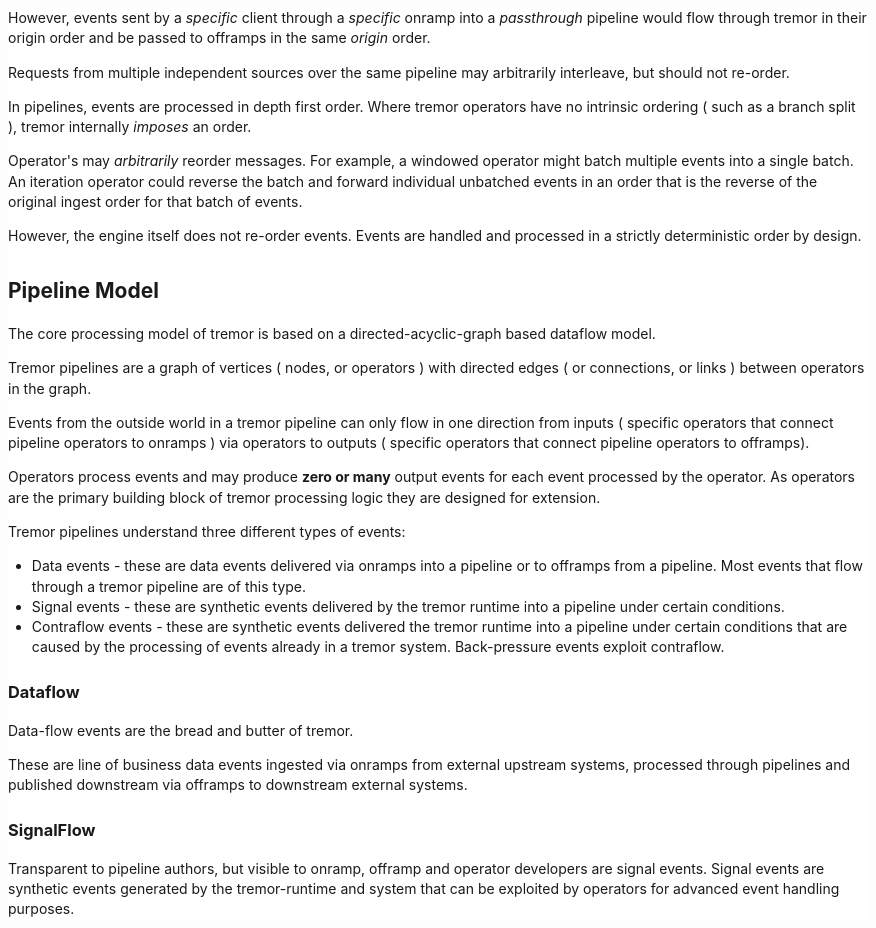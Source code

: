 However, events sent by a _specific_ client through a _specific_ onramp into a _passthrough_ pipeline would flow through tremor in their origin order and be passed to offramps in the same _origin_ order.

Requests from multiple independent sources over the same pipeline may arbitrarily interleave, but should not re-order.

In pipelines, events are processed in depth first order. Where tremor operators have no intrinsic ordering ( such as a branch split ), tremor internally _imposes_ an order.

Operator's may _arbitrarily_ reorder messages. For example, a windowed operator might batch multiple events into a single batch. An iteration operator could reverse the batch and forward individual unbatched events in an order that is the reverse of the original ingest order for that batch of events.

However, the engine itself does not re-order events. Events are handled and processed in a strictly deterministic order by design.

## Pipeline Model

The core processing model of tremor is based on a directed-acyclic-graph based dataflow model.

Tremor pipelines are a graph of vertices ( nodes, or operators ) with directed edges ( or connections, or links ) between operators in the graph.

Events from the outside world in a tremor pipeline can only flow in one direction from inputs ( specific operators that connect pipeline operators to onramps ) via operators to outputs ( specific operators that connect pipeline operators to offramps).

Operators process events and may produce **zero or many** output events for each event processed by the operator. As operators are the primary building block of tremor processing logic they are designed for extension.

Tremor pipelines understand three different types of events:

- Data events - these are data events delivered via onramps into a pipeline or to offramps from a pipeline. Most events that flow through a tremor pipeline are of this type.
- Signal events - these are synthetic events delivered by the tremor runtime into a pipeline under certain conditions.
- Contraflow events - these are synthetic events delivered the tremor runtime into a pipeline under certain conditions that are caused by the processing of events already in a tremor system. Back-pressure events exploit contraflow.

### Dataflow

Data-flow events are the bread and butter of tremor.

These are line of business data events ingested via onramps from external upstream systems, processed through pipelines and published downstream via offramps to downstream external systems.

### SignalFlow

Transparent to pipeline authors, but visible to onramp, offramp and operator developers are signal events. Signal events are synthetic events generated by the tremor-runtime and system that can be exploited by operators for advanced event handling purposes.
